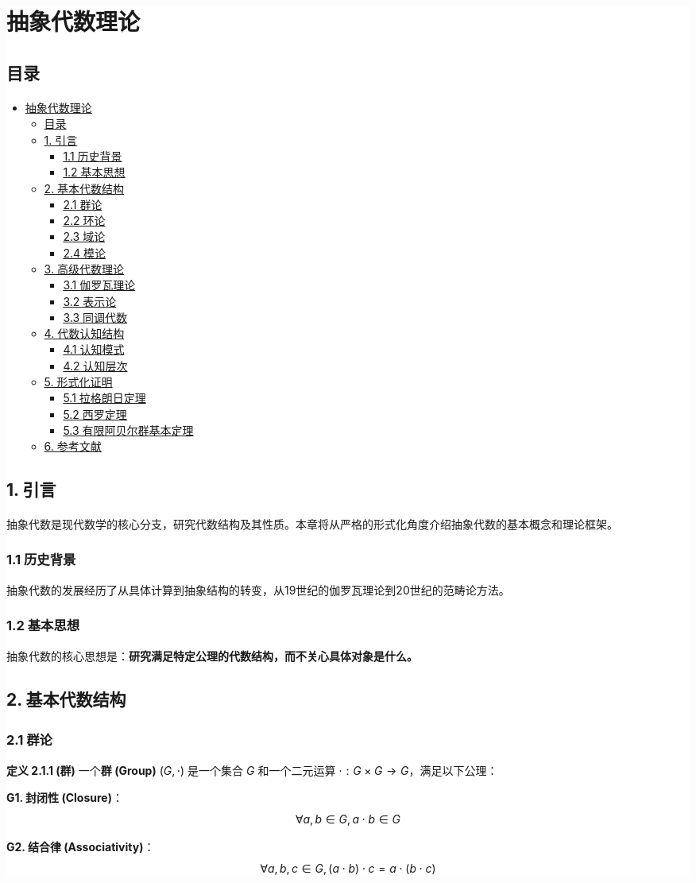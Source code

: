 # 抽象代数理论

## 目录

- [抽象代数理论](#抽象代数理论)
  - [目录](#目录)
  - [1. 引言](#1-引言)
    - [1.1 历史背景](#11-历史背景)
    - [1.2 基本思想](#12-基本思想)
  - [2. 基本代数结构](#2-基本代数结构)
    - [2.1 群论](#21-群论)
    - [2.2 环论](#22-环论)
    - [2.3 域论](#23-域论)
    - [2.4 模论](#24-模论)
  - [3. 高级代数理论](#3-高级代数理论)
    - [3.1 伽罗瓦理论](#31-伽罗瓦理论)
    - [3.2 表示论](#32-表示论)
    - [3.3 同调代数](#33-同调代数)
  - [4. 代数认知结构](#4-代数认知结构)
    - [4.1 认知模式](#41-认知模式)
    - [4.2 认知层次](#42-认知层次)
  - [5. 形式化证明](#5-形式化证明)
    - [5.1 拉格朗日定理](#51-拉格朗日定理)
    - [5.2 西罗定理](#52-西罗定理)
    - [5.3 有限阿贝尔群基本定理](#53-有限阿贝尔群基本定理)
  - [6. 参考文献](#6-参考文献)

## 1. 引言

抽象代数是现代数学的核心分支，研究代数结构及其性质。本章将从严格的形式化角度介绍抽象代数的基本概念和理论框架。

### 1.1 历史背景

抽象代数的发展经历了从具体计算到抽象结构的转变，从19世纪的伽罗瓦理论到20世纪的范畴论方法。

### 1.2 基本思想

抽象代数的核心思想是：**研究满足特定公理的代数结构，而不关心具体对象是什么。**

## 2. 基本代数结构

### 2.1 群论

**定义 2.1.1 (群)**
一个**群 (Group)** $(G, \cdot)$ 是一个集合 $G$ 和一个二元运算 $\cdot: G \times G \to G$，满足以下公理：

**G1. 封闭性 (Closure)**：
$$\forall a, b \in G, a \cdot b \in G$$

**G2. 结合律 (Associativity)**：
$$\forall a, b, c \in G, (a \cdot b) \cdot c = a \cdot (b \cdot c)$$
